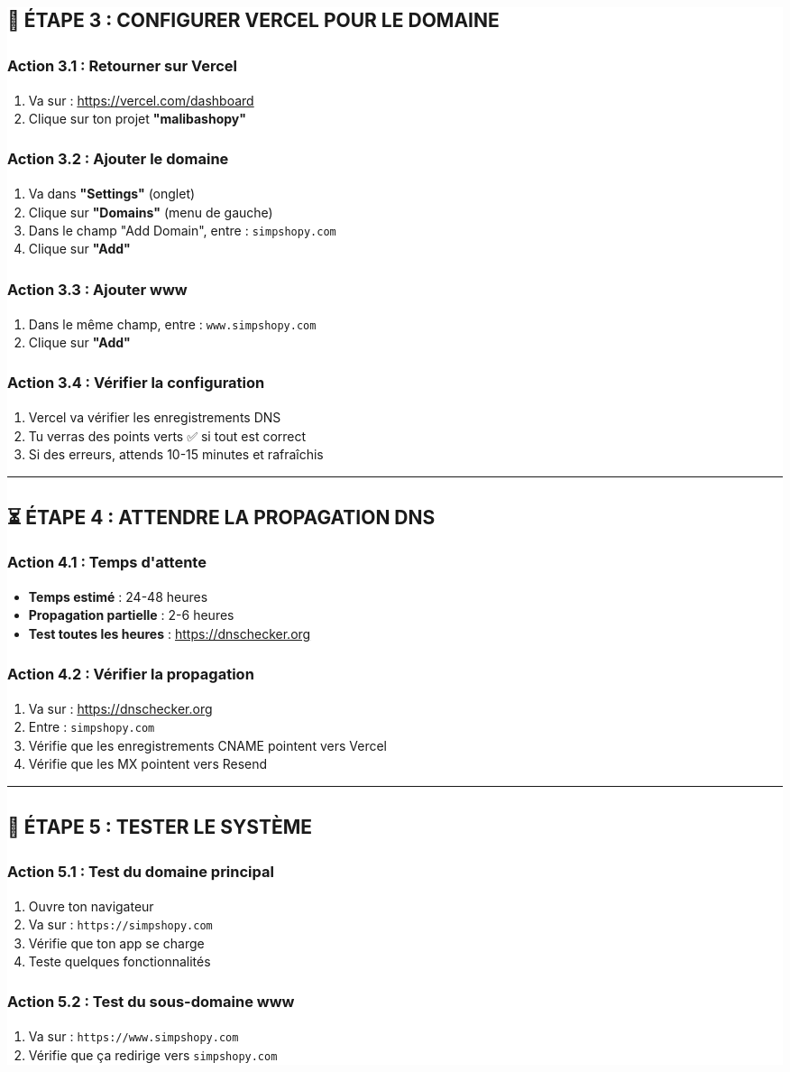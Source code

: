 
## 🔄 **ÉTAPE 3 : CONFIGURER VERCEL POUR LE DOMAINE**

### **Action 3.1 : Retourner sur Vercel**
1. Va sur : https://vercel.com/dashboard
2. Clique sur ton projet **"malibashopy"**

### **Action 3.2 : Ajouter le domaine**
1. Va dans **"Settings"** (onglet)
2. Clique sur **"Domains"** (menu de gauche)
3. Dans le champ "Add Domain", entre : `simpshopy.com`
4. Clique sur **"Add"**

### **Action 3.3 : Ajouter www**
1. Dans le même champ, entre : `www.simpshopy.com`
2. Clique sur **"Add"**

### **Action 3.4 : Vérifier la configuration**
1. Vercel va vérifier les enregistrements DNS
2. Tu verras des points verts ✅ si tout est correct
3. Si des erreurs, attends 10-15 minutes et rafraîchis

---

## ⏳ **ÉTAPE 4 : ATTENDRE LA PROPAGATION DNS**

### **Action 4.1 : Temps d'attente**
- **Temps estimé** : 24-48 heures
- **Propagation partielle** : 2-6 heures
- **Test toutes les heures** : https://dnschecker.org

### **Action 4.2 : Vérifier la propagation**
1. Va sur : https://dnschecker.org
2. Entre : `simpshopy.com`
3. Vérifie que les enregistrements CNAME pointent vers Vercel
4. Vérifie que les MX pointent vers Resend

---

## 🧪 **ÉTAPE 5 : TESTER LE SYSTÈME**

### **Action 5.1 : Test du domaine principal**
1. Ouvre ton navigateur
2. Va sur : `https://simpshopy.com`
3. Vérifie que ton app se charge
4. Teste quelques fonctionnalités

### **Action 5.2 : Test du sous-domaine www**
1. Va sur : `https://www.simpshopy.com`
2. Vérifie que ça redirige vers `simpshopy.com`
